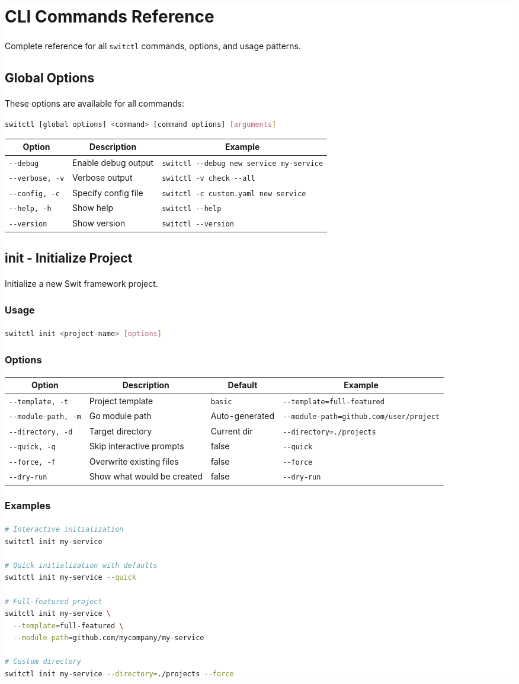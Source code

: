 # CLI Commands Reference

Complete reference for all `switctl` commands, options, and usage patterns.

## Global Options

These options are available for all commands:

```bash
switctl [global options] <command> [command options] [arguments]
```

| Option | Description | Example |
|--------|-------------|---------|
| `--debug` | Enable debug output | `switctl --debug new service my-service` |
| `--verbose, -v` | Verbose output | `switctl -v check --all` |
| `--config, -c` | Specify config file | `switctl -c custom.yaml new service` |
| `--help, -h` | Show help | `switctl --help` |
| `--version` | Show version | `switctl --version` |

## init - Initialize Project

Initialize a new Swit framework project.

### Usage

```bash
switctl init <project-name> [options]
```

### Options

| Option | Description | Default | Example |
|--------|-------------|---------|---------|
| `--template, -t` | Project template | `basic` | `--template=full-featured` |
| `--module-path, -m` | Go module path | Auto-generated | `--module-path=github.com/user/project` |
| `--directory, -d` | Target directory | Current dir | `--directory=./projects` |
| `--quick, -q` | Skip interactive prompts | false | `--quick` |
| `--force, -f` | Overwrite existing files | false | `--force` |
| `--dry-run` | Show what would be created | false | `--dry-run` |

### Examples

```bash
# Interactive initialization
switctl init my-service

# Quick initialization with defaults
switctl init my-service --quick

# Full-featured project
switctl init my-service \
  --template=full-featured \
  --module-path=github.com/mycompany/my-service

# Custom directory
switctl init my-service --directory=./projects --force
```